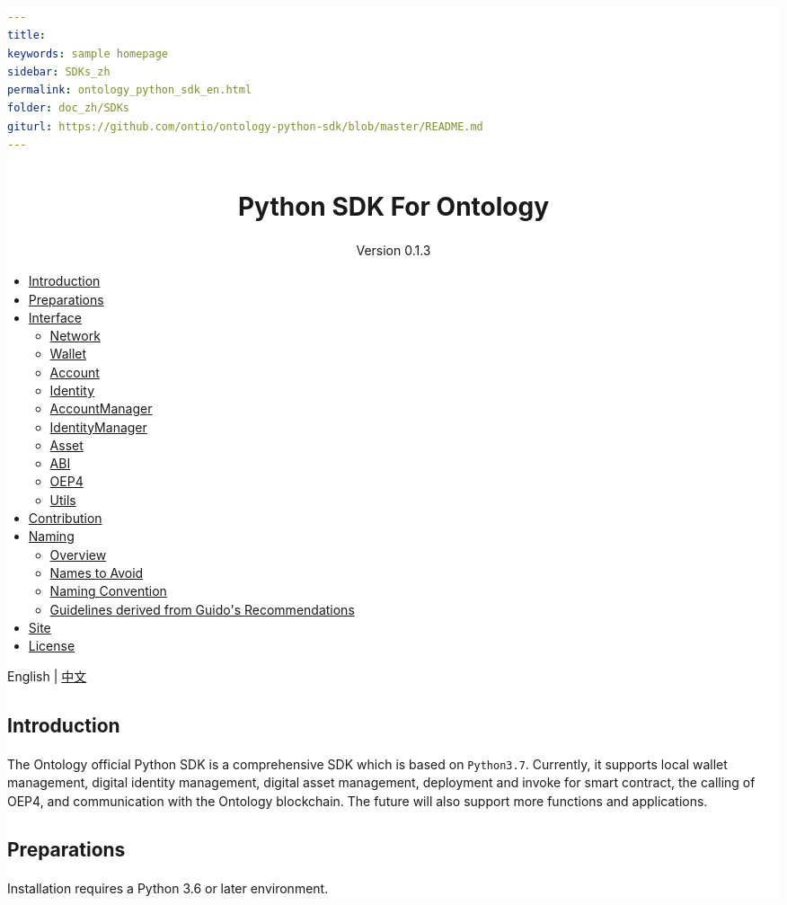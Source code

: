 ```yaml
---
title:
keywords: sample homepage
sidebar: SDKs_zh
permalink: ontology_python_sdk_en.html
folder: doc_zh/SDKs
giturl: https://github.com/ontio/ontology-python-sdk/blob/master/README.md
---
```


<h1 align="center">Python SDK For Ontology</h1>

<p align="center" class="version">Version 0.1.3</p>



- [Introduction](#introduction)
- [Preparations](#preparations)
- [Interface](#interface)
    - [Network](#network)
    - [Wallet](#wallet)
    - [Account](#account)
    - [Identity](#identity)
    - [AccountManager](#accountmanager)
    - [IdentityManager](#identitymanager)
    - [Asset](#asset)
    - [ABI](#abi)
    - [OEP4](#oep4)
    - [Utils](#utils)
- [Contribution](#contribution)
- [Naming](#naming)
    - [Overview](#overview)
    - [Names to Avoid](#names-to-avoid)
    - [Naming Convention](#naming-convention)
    - [Guidelines derived from Guido's Recommendations](#guidelines-derived-from-guidos-recommendations)
- [Site](#site)
- [License](#license)



English | [中文]()

## Introduction

The Ontology official Python SDK is a comprehensive SDK which is based on `Python3.7`. Currently, it supports local wallet management, digital identity management, digital asset management, deployment and invoke for smart contract, the calling of OEP4, and communication with the Ontology blockchain. The future will also support more functions and applications.

## Preparations

Installation requires a Python 3.6 or later environment.
